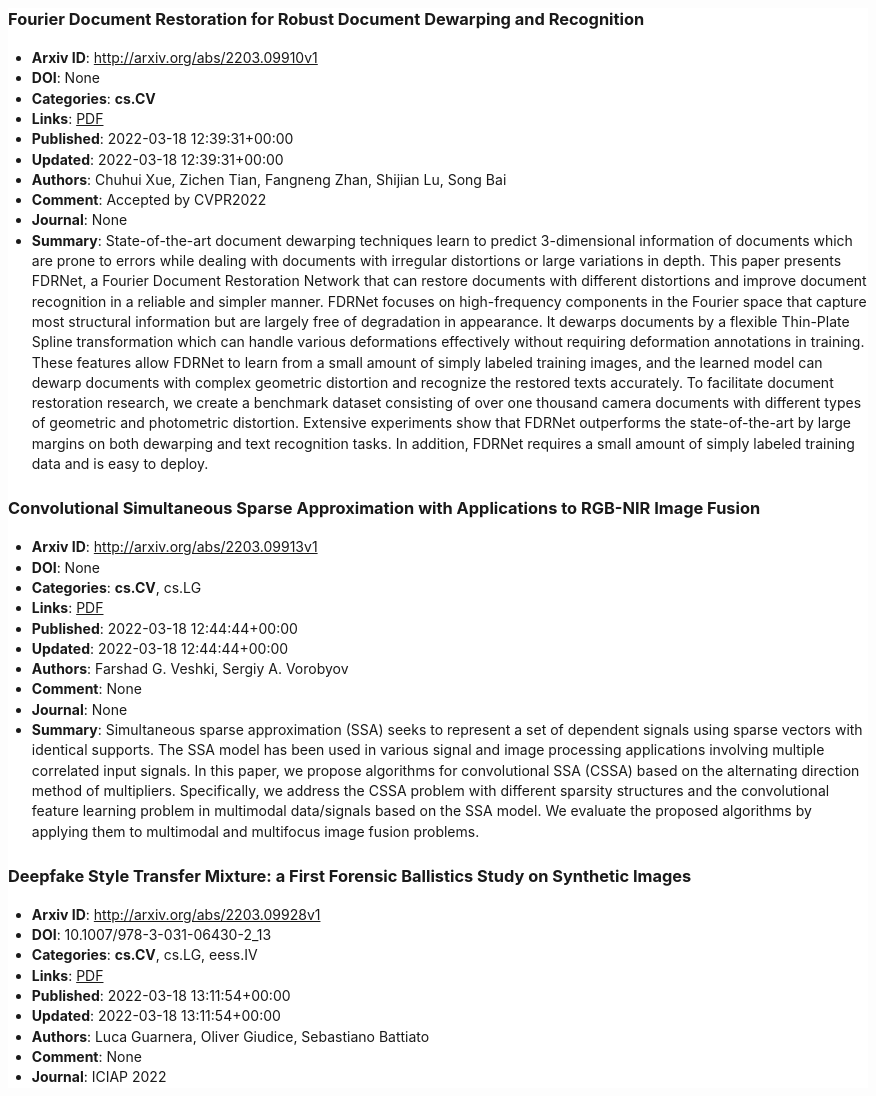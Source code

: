 

### Fourier Document Restoration for Robust Document Dewarping and Recognition
- **Arxiv ID**: http://arxiv.org/abs/2203.09910v1
- **DOI**: None
- **Categories**: **cs.CV**
- **Links**: [PDF](http://arxiv.org/pdf/2203.09910v1)
- **Published**: 2022-03-18 12:39:31+00:00
- **Updated**: 2022-03-18 12:39:31+00:00
- **Authors**: Chuhui Xue, Zichen Tian, Fangneng Zhan, Shijian Lu, Song Bai
- **Comment**: Accepted by CVPR2022
- **Journal**: None
- **Summary**: State-of-the-art document dewarping techniques learn to predict 3-dimensional information of documents which are prone to errors while dealing with documents with irregular distortions or large variations in depth. This paper presents FDRNet, a Fourier Document Restoration Network that can restore documents with different distortions and improve document recognition in a reliable and simpler manner. FDRNet focuses on high-frequency components in the Fourier space that capture most structural information but are largely free of degradation in appearance. It dewarps documents by a flexible Thin-Plate Spline transformation which can handle various deformations effectively without requiring deformation annotations in training. These features allow FDRNet to learn from a small amount of simply labeled training images, and the learned model can dewarp documents with complex geometric distortion and recognize the restored texts accurately. To facilitate document restoration research, we create a benchmark dataset consisting of over one thousand camera documents with different types of geometric and photometric distortion. Extensive experiments show that FDRNet outperforms the state-of-the-art by large margins on both dewarping and text recognition tasks. In addition, FDRNet requires a small amount of simply labeled training data and is easy to deploy.



### Convolutional Simultaneous Sparse Approximation with Applications to RGB-NIR Image Fusion
- **Arxiv ID**: http://arxiv.org/abs/2203.09913v1
- **DOI**: None
- **Categories**: **cs.CV**, cs.LG
- **Links**: [PDF](http://arxiv.org/pdf/2203.09913v1)
- **Published**: 2022-03-18 12:44:44+00:00
- **Updated**: 2022-03-18 12:44:44+00:00
- **Authors**: Farshad G. Veshki, Sergiy A. Vorobyov
- **Comment**: None
- **Journal**: None
- **Summary**: Simultaneous sparse approximation (SSA) seeks to represent a set of dependent signals using sparse vectors with identical supports. The SSA model has been used in various signal and image processing applications involving multiple correlated input signals. In this paper, we propose algorithms for convolutional SSA (CSSA) based on the alternating direction method of multipliers. Specifically, we address the CSSA problem with different sparsity structures and the convolutional feature learning problem in multimodal data/signals based on the SSA model. We evaluate the proposed algorithms by applying them to multimodal and multifocus image fusion problems.



### Deepfake Style Transfer Mixture: a First Forensic Ballistics Study on Synthetic Images
- **Arxiv ID**: http://arxiv.org/abs/2203.09928v1
- **DOI**: 10.1007/978-3-031-06430-2_13
- **Categories**: **cs.CV**, cs.LG, eess.IV
- **Links**: [PDF](http://arxiv.org/pdf/2203.09928v1)
- **Published**: 2022-03-18 13:11:54+00:00
- **Updated**: 2022-03-18 13:11:54+00:00
- **Authors**: Luca Guarnera, Oliver Giudice, Sebastiano Battiato
- **Comment**: None
- **Journal**: ICIAP 2022